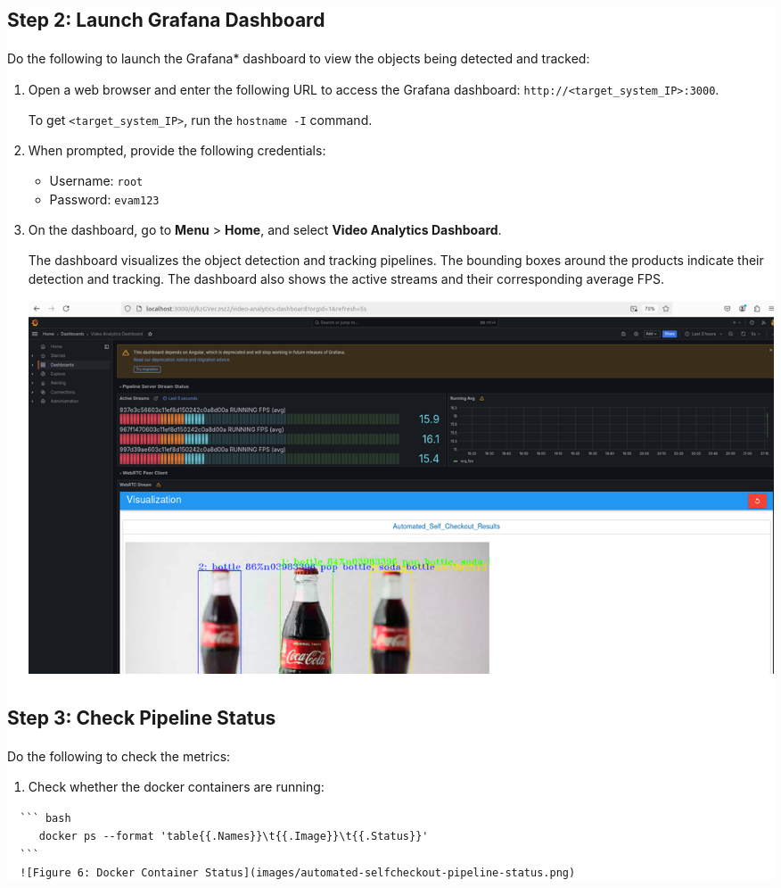 ## Step 2: Launch Grafana Dashboard

Do the following to launch the Grafana* dashboard to view the objects being detected and tracked:

   1. Open a web browser and enter the following URL to access the Grafana dashboard:
      ``http://<target_system_IP>:3000``.

      To get ``<target_system_IP>``, run the ``hostname -I`` command.

   1. When prompted, provide the following credentials:
      
      * Username: ``root``
      * Password: ``evam123``

   1. On the dashboard, go to **Menu** > **Home**, and select **Video Analytics Dashboard**.

      The dashboard visualizes the object detection and tracking pipelines. The bounding boxes around the products indicate their detection and tracking. The dashboard also shows the active streams and their corresponding average FPS.

      ![Figure 5: Object Detection and Tracking](images/automated-selfcheckout-grafana.png)

## Step 3: Check Pipeline Status

Do the following to check the metrics: 

   1.  Check whether the docker containers are running:

      ``` bash
         docker ps --format 'table{{.Names}}\t{{.Image}}\t{{.Status}}'
      ```
      ![Figure 6: Docker Container Status](images/automated-selfcheckout-pipeline-status.png)
